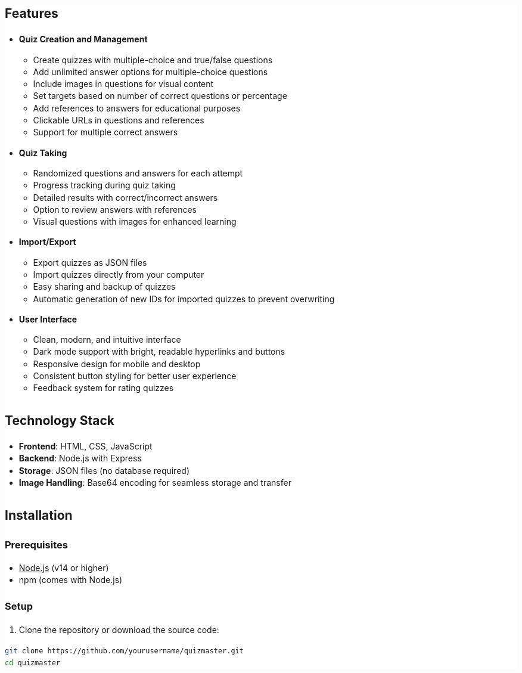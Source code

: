 ## Features

- **Quiz Creation and Management**
  - Create quizzes with multiple-choice and true/false questions
  - Add unlimited answer options for multiple-choice questions
  - Include images in questions for visual content
  - Set targets based on number of correct questions or percentage
  - Add references to answers for educational purposes
  - Clickable URLs in questions and references
  - Support for multiple correct answers

- **Quiz Taking**
  - Randomized questions and answers for each attempt
  - Progress tracking during quiz taking
  - Detailed results with correct/incorrect answers
  - Option to review answers with references
  - Visual questions with images for enhanced learning

- **Import/Export**
  - Export quizzes as JSON files
  - Import quizzes directly from your computer
  - Easy sharing and backup of quizzes
  - Automatic generation of new IDs for imported quizzes to prevent overwriting

- **User Interface**
  - Clean, modern, and intuitive interface
  - Dark mode support with bright, readable hyperlinks and buttons
  - Responsive design for mobile and desktop
  - Consistent button styling for better user experience
  - Feedback system for rating quizzes

## Technology Stack

- **Frontend**: HTML, CSS, JavaScript
- **Backend**: Node.js with Express
- **Storage**: JSON files (no database required)
- **Image Handling**: Base64 encoding for seamless storage and transfer

## Installation

### Prerequisites

- [Node.js](https://nodejs.org/) (v14 or higher)
- npm (comes with Node.js)

### Setup

1. Clone the repository or download the source code:

```bash
git clone https://github.com/yourusername/quizmaster.git
cd quizmaster
```
